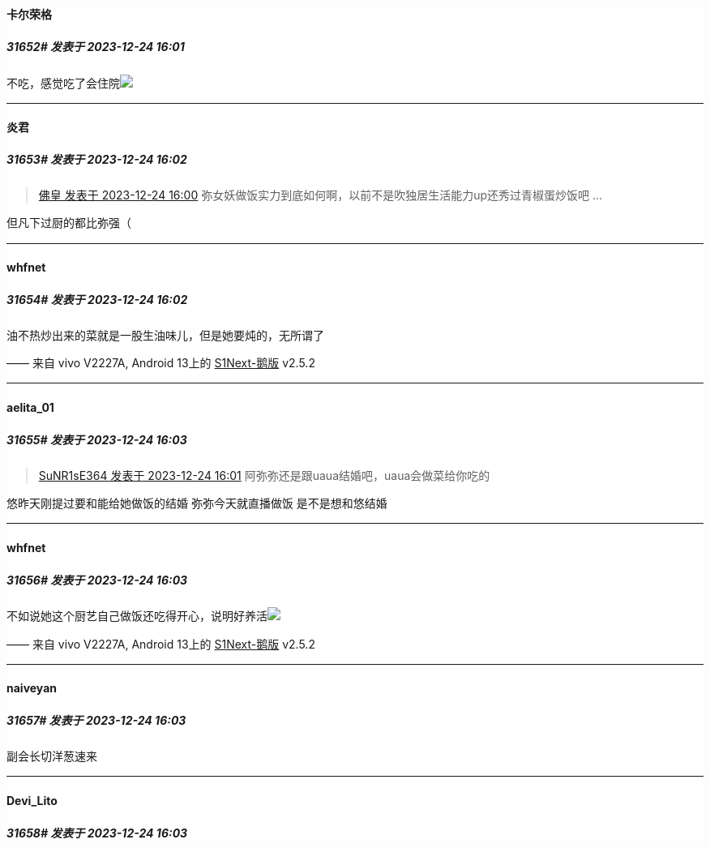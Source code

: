 ####  卡尔荣格  
##### 31652#       发表于 2023-12-24 16:01

不吃，感觉吃了会住院<img src="https://static.saraba1st.com/image/smiley/face2017/067.png" referrerpolicy="no-referrer">

*****

####  炎君  
##### 31653#       发表于 2023-12-24 16:02

<blockquote><a href="httphttps://bbs.saraba1st.com/2b/forum.php?mod=redirect&amp;goto=findpost&amp;pid=63425759&amp;ptid=2162099" target="_blank">佛皇 发表于 2023-12-24 16:00</a>
弥女妖做饭实力到底如何啊，以前不是吹独居生活能力up还秀过青椒蛋炒饭吧 ...</blockquote>
但凡下过厨的都比弥强（

*****

####  whfnet  
##### 31654#       发表于 2023-12-24 16:02

油不热炒出来的菜就是一股生油味儿，但是她要炖的，无所谓了

—— 来自 vivo V2227A, Android 13上的 [S1Next-鹅版](https://github.com/ykrank/S1-Next/releases) v2.5.2

*****

####  aelita_01  
##### 31655#       发表于 2023-12-24 16:03

<blockquote><a href="httphttps://bbs.saraba1st.com/2b/forum.php?mod=redirect&amp;goto=findpost&amp;pid=63425779&amp;ptid=2162099" target="_blank">SuNR1sE364 发表于 2023-12-24 16:01</a>
阿弥弥还是跟uaua结婚吧，uaua会做菜给你吃的</blockquote>
悠昨天刚提过要和能给她做饭的结婚 弥弥今天就直播做饭 是不是想和悠结婚

*****

####  whfnet  
##### 31656#       发表于 2023-12-24 16:03

不如说她这个厨艺自己做饭还吃得开心，说明好养活<img src="https://static.saraba1st.com/image/smiley/face2017/067.png" referrerpolicy="no-referrer">

—— 来自 vivo V2227A, Android 13上的 [S1Next-鹅版](https://github.com/ykrank/S1-Next/releases) v2.5.2

*****

####  naiveyan  
##### 31657#       发表于 2023-12-24 16:03

副会长切洋葱速来

*****

####  Devi_Lito  
##### 31658#       发表于 2023-12-24 16:03
